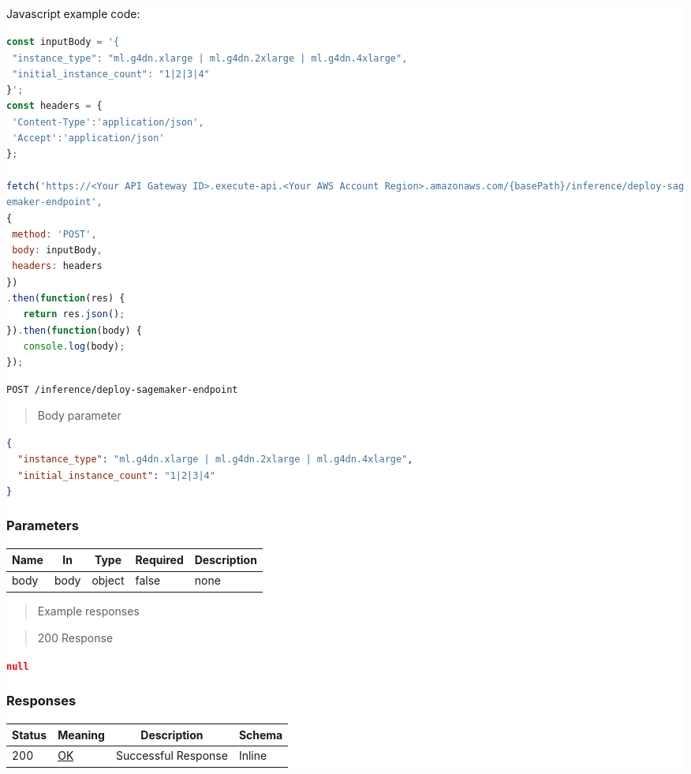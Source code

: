 Javascript example code:
 ```javascript
const inputBody = '{
  "instance_type": "ml.g4dn.xlarge | ml.g4dn.2xlarge | ml.g4dn.4xlarge",
  "initial_instance_count": "1|2|3|4"
}';
const headers = {
  'Content-Type':'application/json',
  'Accept':'application/json'
};

fetch('https://<Your API Gateway ID>.execute-api.<Your AWS Account Region>.amazonaws.com/{basePath}/inference/deploy-sagemaker-endpoint',
{
  method: 'POST',
  body: inputBody,
  headers: headers
})
.then(function(res) {
    return res.json();
}).then(function(body) {
    console.log(body);
});

```

`POST /inference/deploy-sagemaker-endpoint`

> Body parameter

```json
{
  "instance_type": "ml.g4dn.xlarge | ml.g4dn.2xlarge | ml.g4dn.4xlarge",
  "initial_instance_count": "1|2|3|4"
}
```

<h3 id="deploy-sagemaker-endpoint-parameters">Parameters</h3>

|Name|In|Type|Required|Description|
|---|---|---|---|---|
|body|body|object|false|none|

> Example responses

> 200 Response

```json
null
```

<h3 id="deploy-sagemaker-endpoint-responses">Responses</h3>

|Status|Meaning|Description|Schema|
|---|---|---|---|
|200|[OK](https://tools.ietf.org/html/rfc7231#section-6.3.1)|Successful Response|Inline|
